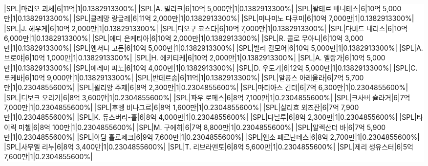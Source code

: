 |SPL|마리오 괴체|6|11억|1|0.1382913300%|
|SPL|A. 밀리크|6|10억 5,000만|1|0.1382913300%|
|SPL|왈테르 베니테스|6|10억 5,000만|1|0.1382913300%|
|SPL|클레망 랑글레|6|11억 2,000만|1|0.1382913300%|
|SPL|미나미노 다쿠미|6|10억 7,000만|1|0.1382913300%|
|SPL|J. 헤우게|6|10억 2,000만|1|0.1382913300%|
|SPL|디오구 코스타|6|10억 7,000만|1|0.1382913300%|
|SPL|다비드 네리스|6|10억 6,000만|1|0.1382913300%|
|SPL|에디 은케티아|6|10억 2,000만|1|0.1382913300%|
|SPL|R. 콜로 무아니|6|10억 3,000만|1|0.1382913300%|
|SPL|앤서니 고든|6|10억 5,000만|1|0.1382913300%|
|SPL|빌리 길모어|6|10억 5,000만|1|0.1382913300%|
|SPL|A. 브로야|6|10억 1,000만|1|0.1382913300%|
|SPL|H. 에키티케|6|10억 2,000만|1|0.1382913300%|
|SPL|A. 엘랑가|6|10억 5,000만|1|0.1382913300%|
|SPL|예레미 피노|6|10억 4,000만|1|0.1382913300%|
|SPL|D. 우도기|6|12억 5,000만|1|0.1382913300%|
|SPL|C. 루케바|6|10억 9,000만|1|0.1382913300%|
|SPL|반데르송|6|11억|1|0.1382913300%|
|SPL|알퐁스 아레올라|6|7억 5,700만|1|0.2304855600%|
|SPL|윌리앙 주제|6|8억 2,300만|1|0.2304855600%|
|SPL|마티아스 긴터|6|7억 6,300만|1|0.2304855600%|
|SPL|디보크 오리기|6|8억 3,600만|1|0.2304855600%|
|SPL|파우 로페스|6|8억 7,100만|1|0.2304855600%|
|SPL|크사버 슐라거|6|7억 7,000만|1|0.2304855600%|
|SPL|후벵 비나그르|6|8억 1,600만|1|0.2304855600%|
|SPL|살리흐 외즈잔|6|7억 7,900만|1|0.2304855600%|
|SPL|K. 듀스버리-홀|6|8억 4,000만|1|0.2304855600%|
|SPL|다닐루|6|8억 2,300만|1|0.2304855600%|
|SPL|타이릭 미첼|6|8억 100만|1|0.2304855600%|
|SPL|M. 구에히|6|7억 8,800만|1|0.2304855600%|
|SPL|알렉산더 바|6|7억 5,900만|1|0.2304855600%|
|SPL|아담 흘로제크|6|9억 7,600만|1|0.2304855600%|
|SPL|엔소 페르난데스|6|8억 2,700만|1|0.2304855600%|
|SPL|사무엘 리누|6|8억 3,400만|1|0.2304855600%|
|SPL|T. 리브라멘토|6|8억 5,600만|1|0.2304855600%|
|SPL|제리 생유스터|6|5억 7,600만|1|0.2304855600%|